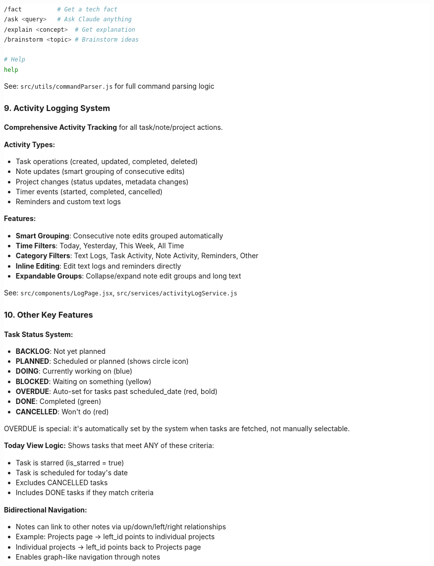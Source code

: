 ```bash
/fact          # Get a tech fact
/ask <query>   # Ask Claude anything
/explain <concept>  # Get explanation
/brainstorm <topic> # Brainstorm ideas

# Help
help
```

See: `src/utils/commandParser.js` for full command parsing logic

### 9. Activity Logging System

**Comprehensive Activity Tracking** for all task/note/project actions.

**Activity Types:**
- Task operations (created, updated, completed, deleted)
- Note updates (smart grouping of consecutive edits)
- Project changes (status updates, metadata changes)
- Timer events (started, completed, cancelled)
- Reminders and custom text logs

**Features:**
- **Smart Grouping**: Consecutive note edits grouped automatically
- **Time Filters**: Today, Yesterday, This Week, All Time
- **Category Filters**: Text Logs, Task Activity, Note Activity, Reminders, Other
- **Inline Editing**: Edit text logs and reminders directly
- **Expandable Groups**: Collapse/expand note edit groups and long text

See: `src/components/LogPage.jsx`, `src/services/activityLogService.js`

### 10. Other Key Features

**Task Status System:**
- **BACKLOG**: Not yet planned
- **PLANNED**: Scheduled or planned (shows circle icon)
- **DOING**: Currently working on (blue)
- **BLOCKED**: Waiting on something (yellow)
- **OVERDUE**: Auto-set for tasks past scheduled_date (red, bold)
- **DONE**: Completed (green)
- **CANCELLED**: Won't do (red)

OVERDUE is special: it's automatically set by the system when tasks are fetched, not manually selectable.

**Today View Logic:**
Shows tasks that meet ANY of these criteria:
- Task is starred (is_starred = true)
- Task is scheduled for today's date
- Excludes CANCELLED tasks
- Includes DONE tasks if they match criteria

**Bidirectional Navigation:**
- Notes can link to other notes via up/down/left/right relationships
- Example: Projects page → left_id points to individual projects
- Individual projects → left_id points back to Projects page
- Enables graph-like navigation through notes
